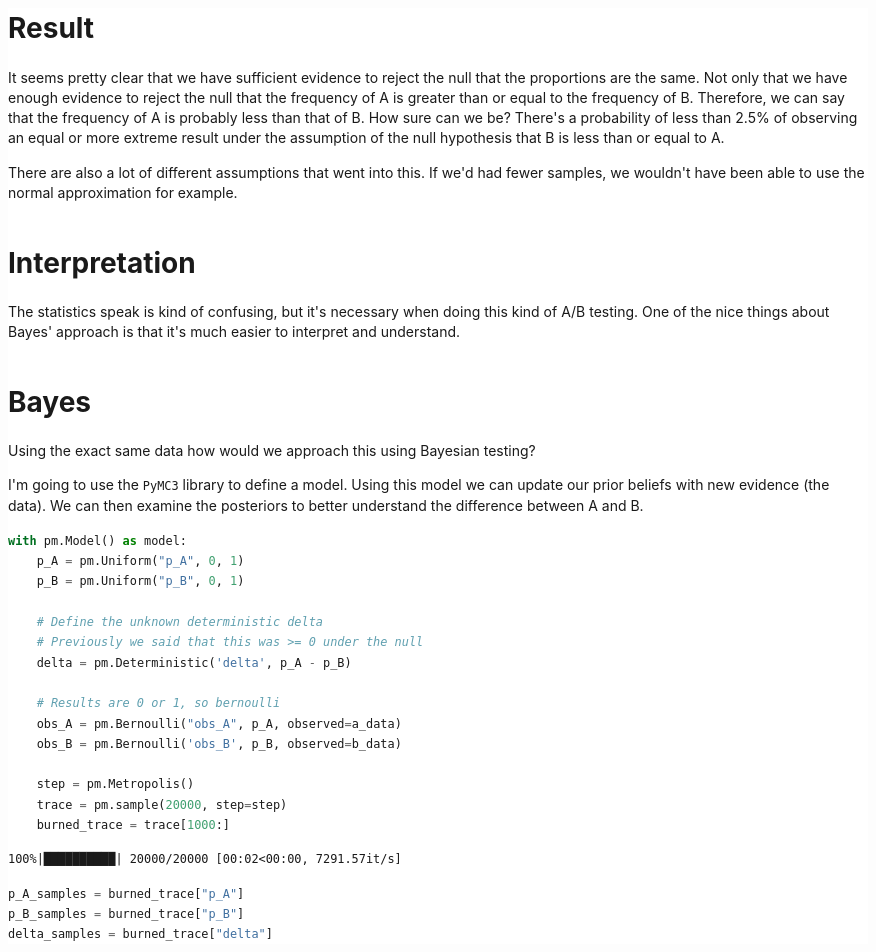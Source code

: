 
# Result

It seems pretty clear that we have sufficient evidence to reject the null that the proportions are the same. Not only that we have enough evidence to reject the null that the frequency of A is greater than or equal to the frequency of B. Therefore, we can say that the frequency of A is probably less than that of B. How sure can we be? There's a probability of less than 2.5% of observing an equal or more extreme result under the assumption of the null hypothesis that B is less than or equal to A.

There are also a lot of different assumptions that went into this. If we'd had fewer samples, we wouldn't have been able to use the normal approximation for example.

# Interpretation
The statistics speak is kind of confusing, but it's necessary when doing this kind of A/B testing. One of the nice things about Bayes' approach is that it's much easier to interpret and understand.

# Bayes

Using the exact same data how would we approach this using Bayesian testing?

I'm going to use the `PyMC3` library to define a model. Using this model we can update our prior beliefs with new evidence (the data). We can then examine the posteriors to better understand the difference between A and B.


```python
with pm.Model() as model:
    p_A = pm.Uniform("p_A", 0, 1)
    p_B = pm.Uniform("p_B", 0, 1)

    # Define the unknown deterministic delta
    # Previously we said that this was >= 0 under the null
    delta = pm.Deterministic('delta', p_A - p_B)

    # Results are 0 or 1, so bernoulli
    obs_A = pm.Bernoulli("obs_A", p_A, observed=a_data)
    obs_B = pm.Bernoulli('obs_B', p_B, observed=b_data)

    step = pm.Metropolis()
    trace = pm.sample(20000, step=step)
    burned_trace = trace[1000:]
```

    100%|██████████| 20000/20000 [00:02<00:00, 7291.57it/s]



```python
p_A_samples = burned_trace["p_A"]
p_B_samples = burned_trace["p_B"]
delta_samples = burned_trace["delta"]
```
